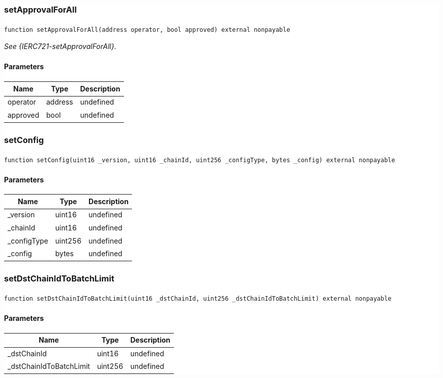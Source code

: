 ### setApprovalForAll

```solidity
function setApprovalForAll(address operator, bool approved) external nonpayable
```



*See {IERC721-setApprovalForAll}.*

#### Parameters

| Name | Type | Description |
|---|---|---|
| operator | address | undefined |
| approved | bool | undefined |

### setConfig

```solidity
function setConfig(uint16 _version, uint16 _chainId, uint256 _configType, bytes _config) external nonpayable
```





#### Parameters

| Name | Type | Description |
|---|---|---|
| _version | uint16 | undefined |
| _chainId | uint16 | undefined |
| _configType | uint256 | undefined |
| _config | bytes | undefined |

### setDstChainIdToBatchLimit

```solidity
function setDstChainIdToBatchLimit(uint16 _dstChainId, uint256 _dstChainIdToBatchLimit) external nonpayable
```





#### Parameters

| Name | Type | Description |
|---|---|---|
| _dstChainId | uint16 | undefined |
| _dstChainIdToBatchLimit | uint256 | undefined |
